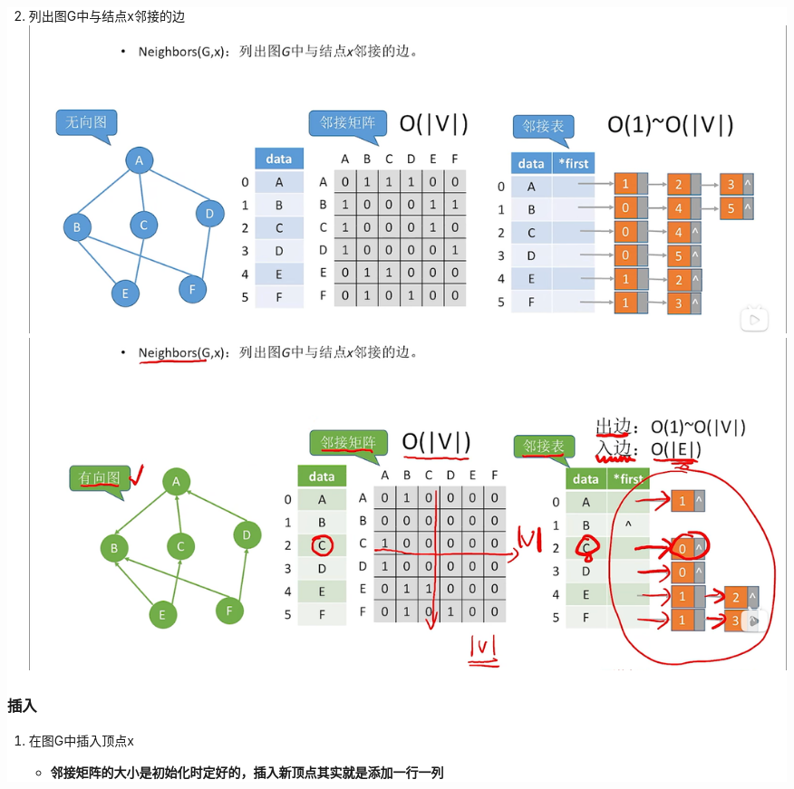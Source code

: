 2. 列出图G中与结点x邻接的边![image-20250224014426638](imgs\image-20250224014426638.png)	![image-20250224014651885](imgs\image-20250224014651885.png)

### 插入

1. 在图G中插入顶点x

   * **邻接矩阵的大小是初始化时定好的，插入新顶点其实就是添加一行一列**

